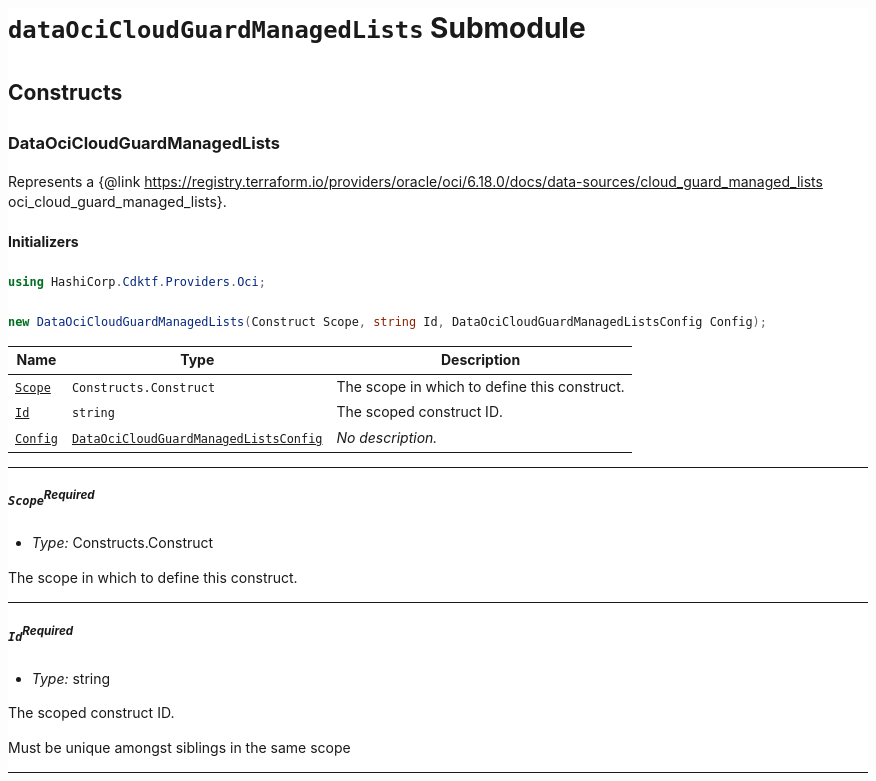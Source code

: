 # `dataOciCloudGuardManagedLists` Submodule <a name="`dataOciCloudGuardManagedLists` Submodule" id="rhizo-co-terraform-provider-oci.dataOciCloudGuardManagedLists"></a>

## Constructs <a name="Constructs" id="Constructs"></a>

### DataOciCloudGuardManagedLists <a name="DataOciCloudGuardManagedLists" id="rhizo-co-terraform-provider-oci.dataOciCloudGuardManagedLists.DataOciCloudGuardManagedLists"></a>

Represents a {@link https://registry.terraform.io/providers/oracle/oci/6.18.0/docs/data-sources/cloud_guard_managed_lists oci_cloud_guard_managed_lists}.

#### Initializers <a name="Initializers" id="rhizo-co-terraform-provider-oci.dataOciCloudGuardManagedLists.DataOciCloudGuardManagedLists.Initializer"></a>

```csharp
using HashiCorp.Cdktf.Providers.Oci;

new DataOciCloudGuardManagedLists(Construct Scope, string Id, DataOciCloudGuardManagedListsConfig Config);
```

| **Name** | **Type** | **Description** |
| --- | --- | --- |
| <code><a href="#rhizo-co-terraform-provider-oci.dataOciCloudGuardManagedLists.DataOciCloudGuardManagedLists.Initializer.parameter.scope">Scope</a></code> | <code>Constructs.Construct</code> | The scope in which to define this construct. |
| <code><a href="#rhizo-co-terraform-provider-oci.dataOciCloudGuardManagedLists.DataOciCloudGuardManagedLists.Initializer.parameter.id">Id</a></code> | <code>string</code> | The scoped construct ID. |
| <code><a href="#rhizo-co-terraform-provider-oci.dataOciCloudGuardManagedLists.DataOciCloudGuardManagedLists.Initializer.parameter.config">Config</a></code> | <code><a href="#rhizo-co-terraform-provider-oci.dataOciCloudGuardManagedLists.DataOciCloudGuardManagedListsConfig">DataOciCloudGuardManagedListsConfig</a></code> | *No description.* |

---

##### `Scope`<sup>Required</sup> <a name="Scope" id="rhizo-co-terraform-provider-oci.dataOciCloudGuardManagedLists.DataOciCloudGuardManagedLists.Initializer.parameter.scope"></a>

- *Type:* Constructs.Construct

The scope in which to define this construct.

---

##### `Id`<sup>Required</sup> <a name="Id" id="rhizo-co-terraform-provider-oci.dataOciCloudGuardManagedLists.DataOciCloudGuardManagedLists.Initializer.parameter.id"></a>

- *Type:* string

The scoped construct ID.

Must be unique amongst siblings in the same scope

---